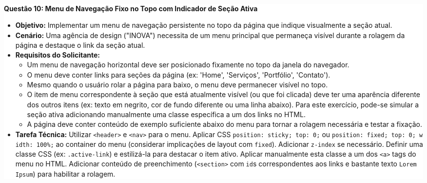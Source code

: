**Questão 10: Menu de Navegação Fixo no Topo com Indicador de Seção Ativa**

-   **Objetivo:** Implementar um menu de navegação persistente no topo da página que indique visualmente a seção atual.
-   **Cenário:** Uma agência de design ("INOVA") necessita de um menu principal que permaneça visível durante a rolagem da página e destaque o link da seção atual.
-   **Requisitos do Solicitante:**
    -   Um menu de navegação horizontal deve ser posicionado fixamente no topo da janela do navegador.
    -   O menu deve conter links para seções da página (ex: 'Home', 'Serviços', 'Portfólio', 'Contato').
    -   Mesmo quando o usuário rolar a página para baixo, o menu deve permanecer visível no topo.
    -   O item de menu correspondente à seção que está atualmente visível (ou que foi clicada) deve ter uma aparência diferente dos outros itens (ex: texto em negrito, cor de fundo diferente ou uma linha abaixo). Para este exercício, pode-se simular a seção ativa adicionando manualmente uma classe específica a um dos links no HTML.
    -   A página deve conter conteúdo de exemplo suficiente abaixo do menu para tornar a rolagem necessária e testar a fixação.
-   **Tarefa Técnica:** Utilizar `<header>` e `<nav>` para o menu. Aplicar CSS `position: sticky; top: 0;` ou `position: fixed; top: 0; width: 100%;` ao container do menu (considerar implicações de layout com `fixed`). Adicionar `z-index` se necessário. Definir uma classe CSS (ex: `.active-link`) e estilizá-la para destacar o item ativo. Aplicar manualmente esta classe a um dos `<a>` tags do menu no HTML. Adicionar conteúdo de preenchimento (`<section>` com `id`s correspondentes aos links e bastante texto `Lorem Ipsum`) para habilitar a rolagem.